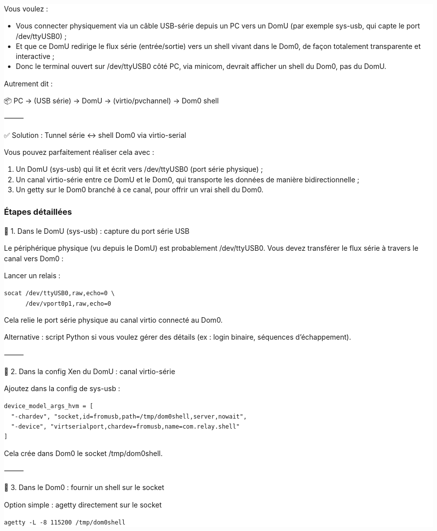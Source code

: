 Vous voulez :

- Vous connecter physiquement via un câble USB-série depuis un PC vers un DomU (par exemple sys-usb, qui capte le port /dev/ttyUSB0) ;
- Et que ce DomU redirige le flux série (entrée/sortie) vers un shell vivant dans le Dom0, de façon totalement transparente et interactive ;
- Donc le terminal ouvert sur /dev/ttyUSB0 côté PC, via minicom, devrait afficher un shell du Dom0, pas du DomU.

Autrement dit :

📦 PC → (USB série) → DomU → (virtio/pvchannel) → Dom0 shell

⸻

✅ Solution : Tunnel série ↔ shell Dom0 via virtio-serial

Vous pouvez parfaitement réaliser cela avec :
 1.	Un DomU (sys-usb) qui lit et écrit vers /dev/ttyUSB0 (port série physique) ;
 2.	Un canal virtio-série entre ce DomU et le Dom0, qui transporte les données de manière bidirectionnelle ;
 3.	Un getty sur le Dom0 branché à ce canal, pour offrir un vrai shell du Dom0.

### Étapes détaillées

🔹 1. Dans le DomU (sys-usb) : capture du port série USB

Le périphérique physique (vu depuis le DomU) est probablement /dev/ttyUSB0.
Vous devez transférer le flux série à travers le canal vers Dom0 :

Lancer un relais :
```
socat /dev/ttyUSB0,raw,echo=0 \
      /dev/vport0p1,raw,echo=0
```

Cela relie le port série physique au canal virtio connecté au Dom0.

Alternative : script Python si vous voulez gérer des détails (ex : login binaire, séquences d’échappement).

⸻

🔹 2. Dans la config Xen du DomU : canal virtio-série

Ajoutez dans la config de sys-usb :
```
device_model_args_hvm = [
  "-chardev", "socket,id=fromusb,path=/tmp/dom0shell,server,nowait",
  "-device", "virtserialport,chardev=fromusb,name=com.relay.shell"
]
```

Cela crée dans Dom0 le socket /tmp/dom0shell.

⸻

🔹 3. Dans le Dom0 : fournir un shell sur le socket

Option simple : agetty directement sur le socket
```
agetty -L -8 115200 /tmp/dom0shell
```
